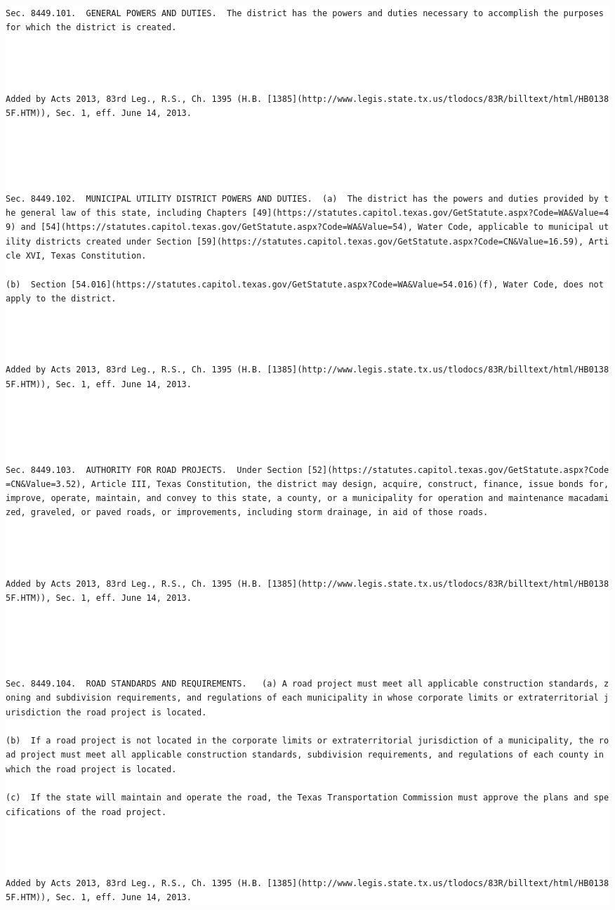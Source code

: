     Sec. 8449.101.  GENERAL POWERS AND DUTIES.  The district has the powers and duties necessary to accomplish the purposes for which the district is created.
    
    
    
    
    Added by Acts 2013, 83rd Leg., R.S., Ch. 1395 (H.B. [1385](http://www.legis.state.tx.us/tlodocs/83R/billtext/html/HB01385F.HTM)), Sec. 1, eff. June 14, 2013.
    
    
    
    
    
    Sec. 8449.102.  MUNICIPAL UTILITY DISTRICT POWERS AND DUTIES.  (a)  The district has the powers and duties provided by the general law of this state, including Chapters [49](https://statutes.capitol.texas.gov/GetStatute.aspx?Code=WA&Value=49) and [54](https://statutes.capitol.texas.gov/GetStatute.aspx?Code=WA&Value=54), Water Code, applicable to municipal utility districts created under Section [59](https://statutes.capitol.texas.gov/GetStatute.aspx?Code=CN&Value=16.59), Article XVI, Texas Constitution.
    
    (b)  Section [54.016](https://statutes.capitol.texas.gov/GetStatute.aspx?Code=WA&Value=54.016)(f), Water Code, does not apply to the district.
    
    
    
    
    Added by Acts 2013, 83rd Leg., R.S., Ch. 1395 (H.B. [1385](http://www.legis.state.tx.us/tlodocs/83R/billtext/html/HB01385F.HTM)), Sec. 1, eff. June 14, 2013.
    
    
    
    
    
    Sec. 8449.103.  AUTHORITY FOR ROAD PROJECTS.  Under Section [52](https://statutes.capitol.texas.gov/GetStatute.aspx?Code=CN&Value=3.52), Article III, Texas Constitution, the district may design, acquire, construct, finance, issue bonds for, improve, operate, maintain, and convey to this state, a county, or a municipality for operation and maintenance macadamized, graveled, or paved roads, or improvements, including storm drainage, in aid of those roads.
    
    
    
    
    Added by Acts 2013, 83rd Leg., R.S., Ch. 1395 (H.B. [1385](http://www.legis.state.tx.us/tlodocs/83R/billtext/html/HB01385F.HTM)), Sec. 1, eff. June 14, 2013.
    
    
    
    
    
    Sec. 8449.104.  ROAD STANDARDS AND REQUIREMENTS.   (a) A road project must meet all applicable construction standards, zoning and subdivision requirements, and regulations of each municipality in whose corporate limits or extraterritorial jurisdiction the road project is located.
    
    (b)  If a road project is not located in the corporate limits or extraterritorial jurisdiction of a municipality, the road project must meet all applicable construction standards, subdivision requirements, and regulations of each county in which the road project is located.
    
    (c)  If the state will maintain and operate the road, the Texas Transportation Commission must approve the plans and specifications of the road project.
    
    
    
    
    Added by Acts 2013, 83rd Leg., R.S., Ch. 1395 (H.B. [1385](http://www.legis.state.tx.us/tlodocs/83R/billtext/html/HB01385F.HTM)), Sec. 1, eff. June 14, 2013.
    
    